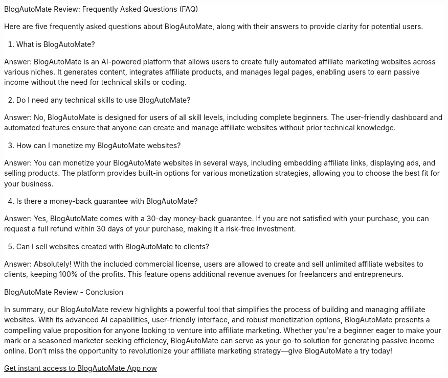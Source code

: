 
BlogAutoMate Review: Frequently Asked Questions (FAQ)

Here are five frequently asked questions about BlogAutoMate, along with their answers to provide clarity for potential users.

 1. What is BlogAutoMate?

Answer: BlogAutoMate is an AI-powered platform that allows users to create fully automated affiliate marketing websites across various niches. It generates content, integrates affiliate products, and manages legal pages, enabling users to earn passive income without the need for technical skills or coding.

 2. Do I need any technical skills to use BlogAutoMate?

Answer: No, BlogAutoMate is designed for users of all skill levels, including complete beginners. The user-friendly dashboard and automated features ensure that anyone can create and manage affiliate websites without prior technical knowledge.

 3. How can I monetize my BlogAutoMate websites?

Answer: You can monetize your BlogAutoMate websites in several ways, including embedding affiliate links, displaying ads, and selling products. The platform provides built-in options for various monetization strategies, allowing you to choose the best fit for your business.

 4. Is there a money-back guarantee with BlogAutoMate?

Answer: Yes, BlogAutoMate comes with a 30-day money-back guarantee. If you are not satisfied with your purchase, you can request a full refund within 30 days of your purchase, making it a risk-free investment.

 5. Can I sell websites created with BlogAutoMate to clients?

Answer: Absolutely! With the included commercial license, users are allowed to create and sell unlimited affiliate websites to clients, keeping 100% of the profits. This feature opens additional revenue avenues for freelancers and entrepreneurs.

BlogAutoMate Review - Conclusion

In summary, our BlogAutoMate review highlights a powerful tool that simplifies the process of building and managing affiliate websites. With its advanced AI capabilities, user-friendly interface, and robust monetization options, BlogAutoMate presents a compelling value proposition for anyone looking to venture into affiliate marketing. Whether you're a beginner eager to make your mark or a seasoned marketer seeking efficiency, BlogAutoMate can serve as your go-to solution for generating passive income online. Don’t miss the opportunity to revolutionize your affiliate marketing strategy—give BlogAutoMate a try today!

[Get instant access to BlogAutoMate App now ](https://bit.ly/3UQgSvy)
